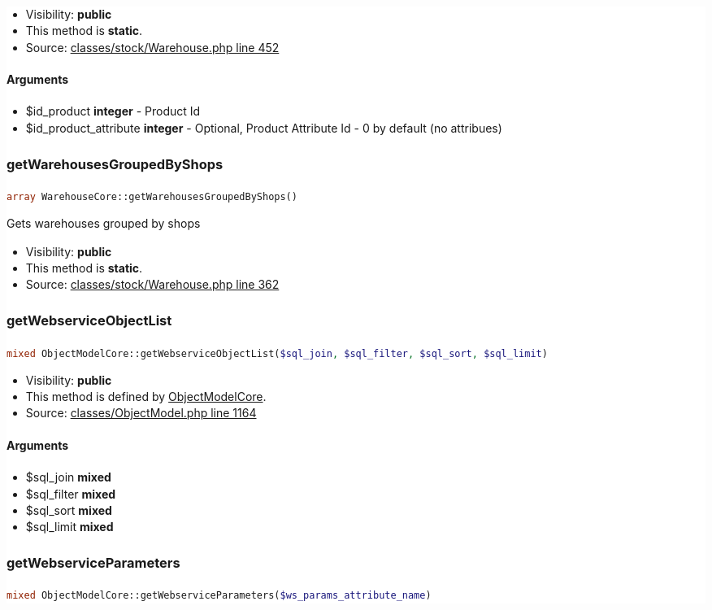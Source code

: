 

* Visibility: **public**
* This method is **static**.
* Source: [classes/stock/Warehouse.php line 452](https://github.com/PrestaShop/PrestaShop/blob/1.6.0.12/classes/stock/Warehouse.php#L452)


#### Arguments
* $id_product **integer** - Product Id
* $id_product_attribute **integer** - Optional, Product Attribute Id - 0 by default (no attribues)



### <a name="method-getWarehousesGroupedByShops"></a>getWarehousesGroupedByShops

```php
array WarehouseCore::getWarehousesGroupedByShops()
```

Gets warehouses grouped by shops



* Visibility: **public**
* This method is **static**.
* Source: [classes/stock/Warehouse.php line 362](https://github.com/PrestaShop/PrestaShop/blob/1.6.0.12/classes/stock/Warehouse.php#L362)




### <a name="method-getWebserviceObjectList"></a>getWebserviceObjectList

```php
mixed ObjectModelCore::getWebserviceObjectList($sql_join, $sql_filter, $sql_sort, $sql_limit)
```





* Visibility: **public**
* This method is defined by [ObjectModelCore](class.ObjectModelCore.md).
* Source: [classes/ObjectModel.php line 1164](https://github.com/PrestaShop/PrestaShop/blob/1.6.0.12/classes/ObjectModel.php#L1164)


#### Arguments
* $sql_join **mixed**
* $sql_filter **mixed**
* $sql_sort **mixed**
* $sql_limit **mixed**



### <a name="method-getWebserviceParameters"></a>getWebserviceParameters

```php
mixed ObjectModelCore::getWebserviceParameters($ws_params_attribute_name)
```
